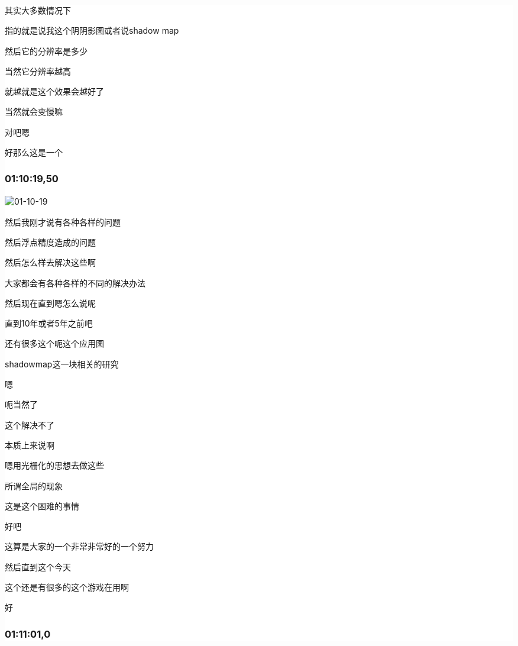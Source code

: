 其实大多数情况下

指的就是说我这个阴阴影图或者说shadow map

然后它的分辨率是多少

当然它分辨率越高

就越就是这个效果会越好了

当然就会变慢嘛

对吧嗯

好那么这是一个


### 01:10:19,50

![01-10-19](tmp/01-10-19.jpg)

然后我刚才说有各种各样的问题

然后浮点精度造成的问题

然后怎么样去解决这些啊

大家都会有各种各样的不同的解决办法

然后现在直到嗯怎么说呢

直到10年或者5年之前吧

还有很多这个呃这个应用图

shadowmap这一块相关的研究

嗯

呃当然了

这个解决不了

本质上来说啊

嗯用光栅化的思想去做这些

所谓全局的现象

这是这个困难的事情

好吧

这算是大家的一个非常非常好的一个努力

然后直到这个今天

这个还是有很多的这个游戏在用啊

好


### 01:11:01,0

